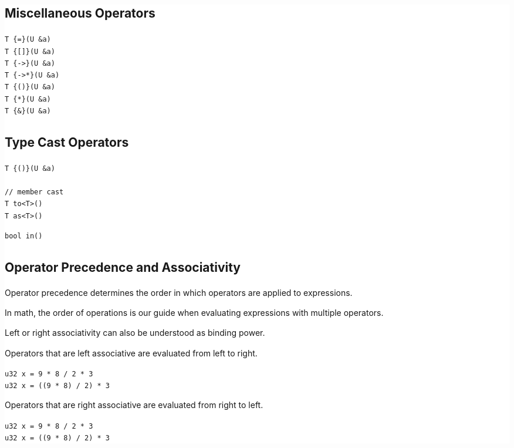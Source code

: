 ## Miscellaneous Operators

```mj
T {=}(U &a)
T {[]}(U &a)
T {->}(U &a)
T {->*}(U &a)
T {()}(U &a)
T {*}(U &a)
T {&}(U &a)
```

## Type Cast Operators

```mj
T {()}(U &a)

// member cast
T to<T>()
T as<T>()
```

```mj
bool in()
```

## Operator Precedence and Associativity

Operator precedence determines the order in which operators are applied to expressions.

In math, the order of operations is our guide when evaluating expressions with multiple operators.

Left or right associativity can also be understood as binding power.

Operators that are left associative are evaluated from left to right.

```mj
u32 x = 9 * 8 / 2 * 3
u32 x = ((9 * 8) / 2) * 3
```

Operators that are right associative are evaluated from right to left.

```mj
u32 x = 9 * 8 / 2 * 3
u32 x = ((9 * 8) / 2) * 3
```
